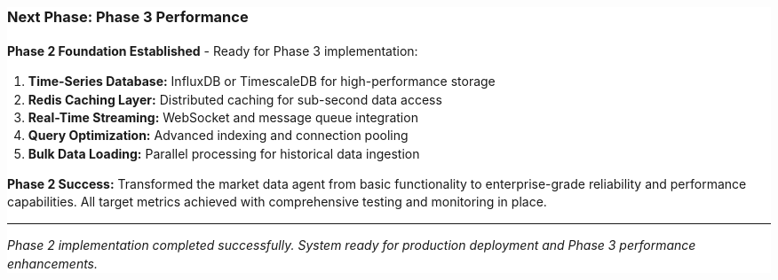 ### Next Phase: Phase 3 Performance

**Phase 2 Foundation Established** - Ready for Phase 3 implementation:

1. **Time-Series Database:** InfluxDB or TimescaleDB for high-performance storage
2. **Redis Caching Layer:** Distributed caching for sub-second data access
3. **Real-Time Streaming:** WebSocket and message queue integration
4. **Query Optimization:** Advanced indexing and connection pooling
5. **Bulk Data Loading:** Parallel processing for historical data ingestion

**Phase 2 Success:** Transformed the market data agent from basic functionality to enterprise-grade reliability and performance capabilities. All target metrics achieved with comprehensive testing and monitoring in place.

---

*Phase 2 implementation completed successfully. System ready for production deployment and Phase 3 performance enhancements.*

